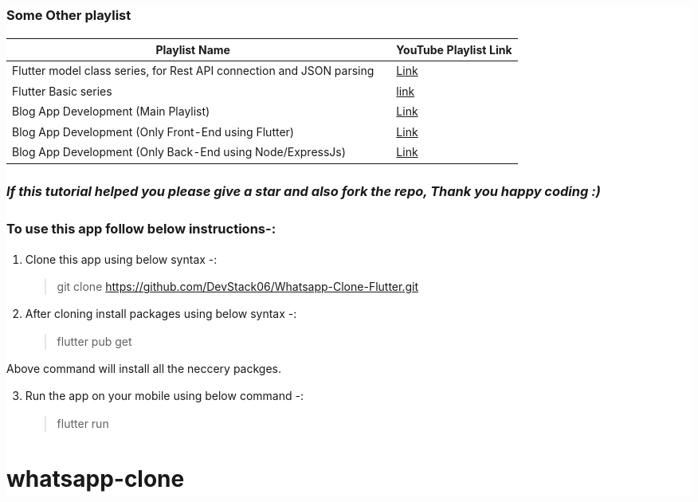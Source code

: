 ### Some Other playlist

| Playlist Name                                                        |     | YouTube Playlist Link                                                                       |
| -------------------------------------------------------------------- | --- | ------------------------------------------------------------------------------------------- |
| Flutter model class series, for Rest API connection and JSON parsing |     | [Link](https://www.youtube.com/playlist?list=PLtIU0BH0pkKpXE-1vC7NswofFPby1OYh-)            |
| Flutter Basic series                                                 |     | [link](https://www.youtube.com/playlist?list=PLtIU0BH0pkKrk8C7KToFeRSVTi2CLpFTG)            |
| Blog App Development (Main Playlist)                                 |     | [Link](https://youtube.com/playlist?list=PLtIU0BH0pkKoE2PBvgbHEBPAP-sd670VI)                |
| Blog App Development (Only Front-End using Flutter)                  |     | [Link](https://www.youtube.com/watch?v=6VCLeHRnixg&list=PLtIU0BH0pkKpitsp5jzt-yDAoXAFBkcPb) |
| Blog App Development (Only Back-End using Node/ExpressJs)            |     | [Link](https://www.youtube.com/watch?v=T35T8nzyRDI&list=PLtIU0BH0pkKqypuOtDhcXZ4oATJfji49r) |

### **_If this tutorial helped you please give a star and also fork the repo, Thank you happy coding :)_**

### To use this app follow below instructions-:

1. Clone this app using below syntax -:

   > git clone https://github.com/DevStack06/Whatsapp-Clone-Flutter.git

2. After cloning install packages using below syntax -:
   > flutter pub get

Above command will install all the neccery packges.

3. Run the app on your mobile using below command -:
   > flutter run
# whatsapp-clone
